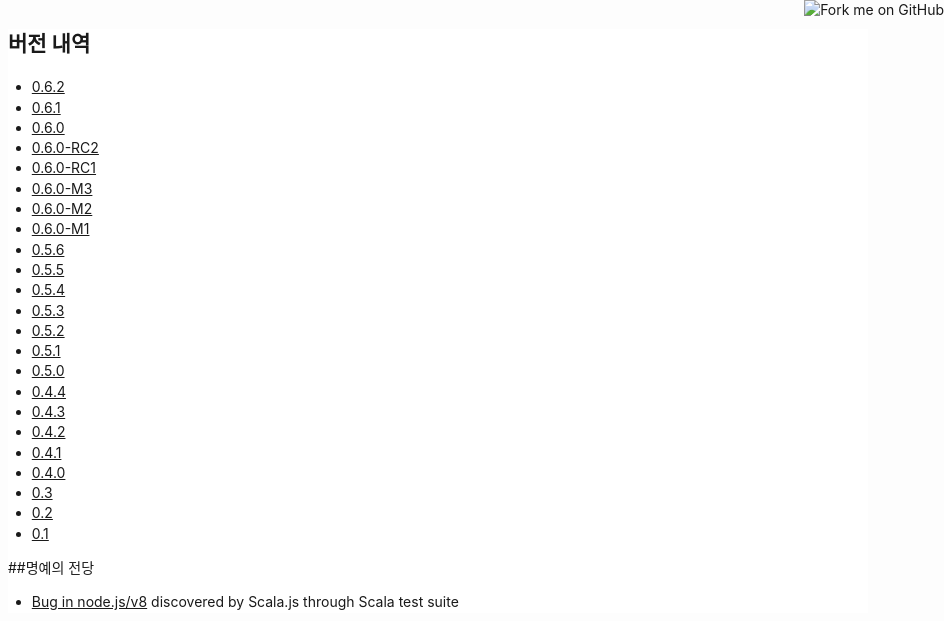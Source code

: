 
## 버전 내역

- [0.6.2](/news/2015/03/16/announcing-scalajs-0.6.2/)
- [0.6.1](/news/2015/03/03/announcing-scalajs-0.6.1/)
- [0.6.0](/news/2015/02/05/announcing-scalajs-0.6.0/)
- [0.6.0-RC2](/news/2015/01/23/announcing-scalajs-0.6.0-RC2/)
- [0.6.0-RC1](/news/2015/01/12/announcing-scalajs-0.6.0-RC1/)
- [0.6.0-M3](/news/2014/12/22/announcing-scalajs-0.6.0-M3/)
- [0.6.0-M2](/news/2014/12/05/announcing-scalajs-0.6.0-M2/)
- [0.6.0-M1](/news/2014/12/01/announcing-scalajs-0.6.0-M1/)
- [0.5.6](/news/2014/11/19/announcing-scalajs-0.5.6/)
- [0.5.5](/news/2014/09/18/announcing-scalajs-0.5.5/)
- [0.5.4](/news/2014/08/29/announcing-scalajs-0.5.4/)
- [0.5.3](/news/2014/07/30/announcing-scalajs-0.5.3/)
- [0.5.2](/news/2014/07/09/announcing-scalajs-0.5.2/)
- [0.5.1](/news/2014/06/30/announcing-scalajs-0.5.1/)
- [0.5.0](/news/2014/06/13/announcing-scalajs-0.5.0/)
- [0.4.4](https://groups.google.com/forum/#!searchin/scala-js/0.4.3/scala-js/ZVWU0NLxSI0/HUydhe56bA4J)
- [0.4.3](https://groups.google.com/forum/#!topic/scala-js/xnswQ7qHvjs)
- [0.4.2](https://groups.google.com/forum/#!topic/scala-js/apbxL1KHiTo)
- [0.4.1](https://groups.google.com/forum/#!topic/scala-js/urFh-U2K53U)
- [0.4.0](https://groups.google.com/forum/#!topic/scala-js/j9Ir4-_a1ls)
- [0.3](https://groups.google.com/forum/#!searchin/scala-js/0.3/scala-js/siSw-EsVy1w/6CzCE4WkCL0J)
- [0.2](https://groups.google.com/forum/#!searchin/scala-js/0.2/scala-js/ouSSRrBmrZE/Xx-pgAFrk7AJ)
- [0.1](http://www.scala-lang.org/news/2013/11/29/announcing-scala-js-v0.1.html)

##명예의 전당

* [Bug in node.js/v8](http://github.com/joyent/node/issues/7528) discovered by Scala.js through Scala test suite

<a href="https://github.com/scala-js/scala-js-website"><img style="position: absolute; top: 0; right: 0; border: 0;" src="https://s3.amazonaws.com/github/ribbons/forkme_right_orange_ff7600.png" alt="Fork me on GitHub"></a>

